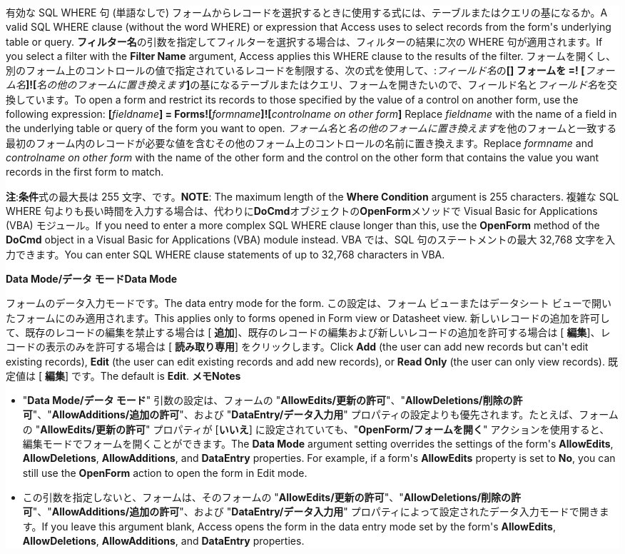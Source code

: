 <td><p><span data-ttu-id="7b187-126">有効な SQL WHERE 句 (単語なしで) フォームからレコードを選択するときに使用する式には、テーブルまたはクエリの基になるか。</span><span class="sxs-lookup"><span data-stu-id="7b187-126">A valid SQL WHERE clause (without the word WHERE) or expression that Access uses to select records from the form's underlying table or query.</span></span> <span data-ttu-id="7b187-127"><strong>フィルター名</strong>の引数を指定してフィルターを選択する場合は、フィルターの結果に次の WHERE 句が適用されます。</span><span class="sxs-lookup"><span data-stu-id="7b187-127">If you select a filter with the <strong>Filter Name</strong> argument, Access applies this WHERE clause to the results of the filter.</span></span> <span data-ttu-id="7b187-128">フォームを開くし、別のフォーム上のコントロールの値で指定されているレコードを制限する、次の式を使用して、:<em>フィールド名</em>の<strong>[</strong><strong>] フォームを =! [</strong><em>フォーム名</em><strong>]![</strong><em>名の他のフォームに置き換えます</em><strong>]</strong>の基になるテーブルまたはクエリ、フォームを開きたいので、フィールド名と<em>フィールド名</em>を交換しています。</span><span class="sxs-lookup"><span data-stu-id="7b187-128">To open a form and restrict its records to those specified by the value of a control on another form, use the following expression: <strong>[</strong><em>fieldname</em><strong>] = Forms![</strong><em>formname</em><strong>]![</strong><em>controlname on other form</em><strong>]</strong> Replace <em>fieldname</em> with the name of a field in the underlying table or query of the form you want to open.</span></span> <span data-ttu-id="7b187-129"><em>フォーム名</em>と<em>名の他のフォームに置き換えます</em>を他のフォームと一致する最初のフォーム内のレコードが必要な値を含むその他のフォーム上のコントロールの名前に置き換えます。</span><span class="sxs-lookup"><span data-stu-id="7b187-129">Replace <em>formname</em> and <em>controlname on other form</em> with the name of the other form and the control on the other form that contains the value you want records in the first form to match.</span></span></p><p><span data-ttu-id="7b187-130"><strong>注</strong>:<STRONG>条件</STRONG>式の最大長は 255 文字、です。</span><span class="sxs-lookup"><span data-stu-id="7b187-130"><strong>NOTE</strong>: The maximum length of the <STRONG>Where Condition</STRONG> argument is 255 characters.</span></span> <span data-ttu-id="7b187-131">複雑な SQL WHERE 句よりも長い時間を入力する場合は、代わりに<STRONG>DoCmd</STRONG>オブジェクトの<STRONG>OpenForm</STRONG>メソッドで Visual Basic for Applications (VBA) モジュール。</span><span class="sxs-lookup"><span data-stu-id="7b187-131">If you need to enter a more complex SQL WHERE clause longer than this, use the <STRONG>OpenForm</STRONG> method of the <STRONG>DoCmd</STRONG> object in a Visual Basic for Applications (VBA) module instead.</span></span> <span data-ttu-id="7b187-132">VBA では、SQL 句のステートメントの最大 32,768 文字を入力できます。</span><span class="sxs-lookup"><span data-stu-id="7b187-132">You can enter SQL WHERE clause statements of up to 32,768 characters in VBA.</span></span></p></td>
</tr>
<tr class="odd">
<td><p><span data-ttu-id="7b187-133"><strong>Data Mode/データ モード</strong></span><span class="sxs-lookup"><span data-stu-id="7b187-133"><strong>Data Mode</strong></span></span></p></td>
<td><p><span data-ttu-id="7b187-134">フォームのデータ入力モードです。</span><span class="sxs-lookup"><span data-stu-id="7b187-134">The data entry mode for the form.</span></span> <span data-ttu-id="7b187-135">この設定は、フォーム ビューまたはデータシート ビューで開いたフォームにのみ適用されます。</span><span class="sxs-lookup"><span data-stu-id="7b187-135">This applies only to forms opened in Form view or Datasheet view.</span></span> <span data-ttu-id="7b187-136">新しいレコードの追加を許可して、既存のレコードの編集を禁止する場合は [ <strong>追加</strong>]、既存のレコードの編集および新しいレコードの追加を許可する場合は [ <strong>編集</strong>]、レコードの表示のみを許可する場合は [ <strong>読み取り専用</strong>] をクリックします。</span><span class="sxs-lookup"><span data-stu-id="7b187-136">Click <strong>Add</strong> (the user can add new records but can't edit existing records), <strong>Edit</strong> (the user can edit existing records and add new records), or <strong>Read Only</strong> (the user can only view records).</span></span> <span data-ttu-id="7b187-137">既定値は [ <strong>編集</strong>] です。</span><span class="sxs-lookup"><span data-stu-id="7b187-137">The default is <strong>Edit</strong>.</span></span> <span data-ttu-id="7b187-138"><strong>メモ</strong></span><span class="sxs-lookup"><span data-stu-id="7b187-138"><strong>Notes</strong></span></span></p>
<ul>
<li><p><span data-ttu-id="7b187-p109">"<strong>Data Mode/データ モード</strong>" 引数の設定は、フォームの "<strong>AllowEdits/更新の許可</strong>"、"<strong>AllowDeletions/削除の許可</strong>"、"<strong>AllowAdditions/追加の許可</strong>"、および "<strong>DataEntry/データ入力用</strong>" プロパティの設定よりも優先されます。たとえば、フォームの "<strong>AllowEdits/更新の許可</strong>" プロパティが [<strong>いいえ</strong>] に設定されていても、"<strong>OpenForm/フォームを開く</strong>" アクションを使用すると、編集モードでフォームを開くことができます。</span><span class="sxs-lookup"><span data-stu-id="7b187-p109">The <strong>Data Mode</strong> argument setting overrides the settings of the form's <strong>AllowEdits</strong>, <strong>AllowDeletions</strong>, <strong>AllowAdditions</strong>, and <strong>DataEntry</strong> properties. For example, if a form's <strong>AllowEdits</strong> property is set to <strong>No</strong>, you can still use the <strong>OpenForm</strong> action to open the form in Edit mode.</span></span></p></li>
<li><p><span data-ttu-id="7b187-141">この引数を指定しないと、フォームは、そのフォームの "<strong>AllowEdits/更新の許可</strong>"、"<strong>AllowDeletions/削除の許可</strong>"、"<strong>AllowAdditions/追加の許可</strong>"、および "<strong>DataEntry/データ入力用</strong>" プロパティによって設定されたデータ入力モードで開きます。</span><span class="sxs-lookup"><span data-stu-id="7b187-141">If you leave this argument blank, Access opens the form in the data entry mode set by the form's <strong>AllowEdits</strong>, <strong>AllowDeletions</strong>, <strong>AllowAdditions</strong>, and <strong>DataEntry</strong> properties.</span></span></p></li>
</ul>
<p></p></td>